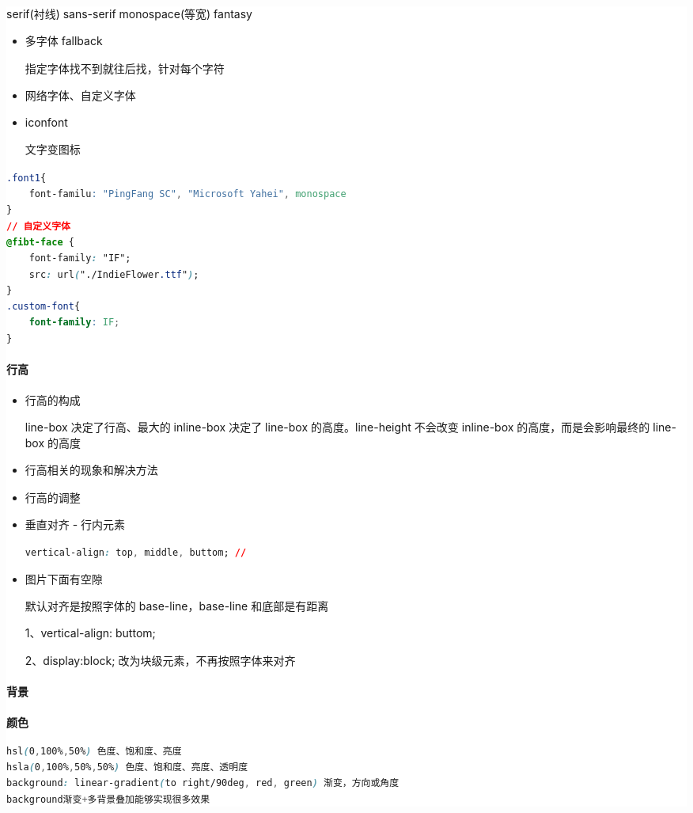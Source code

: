   serif(衬线) sans-serif monospace(等宽) fantasy

- 多字体 fallback

  指定字体找不到就往后找，针对每个字符

- 网络字体、自定义字体

- iconfont

  文字变图标

```css
.font1{
    font-familu: "PingFang SC", "Microsoft Yahei", monospace
}
// 自定义字体
@fibt-face {
    font-family: "IF";
    src: url("./IndieFlower.ttf");
}
.custom-font{
    font-family: IF;
}
```

#### 行高

- 行高的构成

  line-box 决定了行高、最大的 inline-box 决定了 line-box 的高度。line-height 不会改变 inline-box 的高度，而是会影响最终的 line-box 的高度

- 行高相关的现象和解决方法

- 行高的调整

- 垂直对齐 - 行内元素

  ```css
  vertical-align: top, middle, buttom; // 
  ```

- 图片下面有空隙

  默认对齐是按照字体的 base-line，base-line 和底部是有距离

  1、vertical-align: buttom;

  2、display:block; 改为块级元素，不再按照字体来对齐

#### 背景

**颜色**

```css
hsl(0,100%,50%) 色度、饱和度、亮度
hsla(0,100%,50%,50%) 色度、饱和度、亮度、透明度
background: linear-gradient(to right/90deg, red, green) 渐变，方向或角度
background渐变+多背景叠加能够实现很多效果
```

